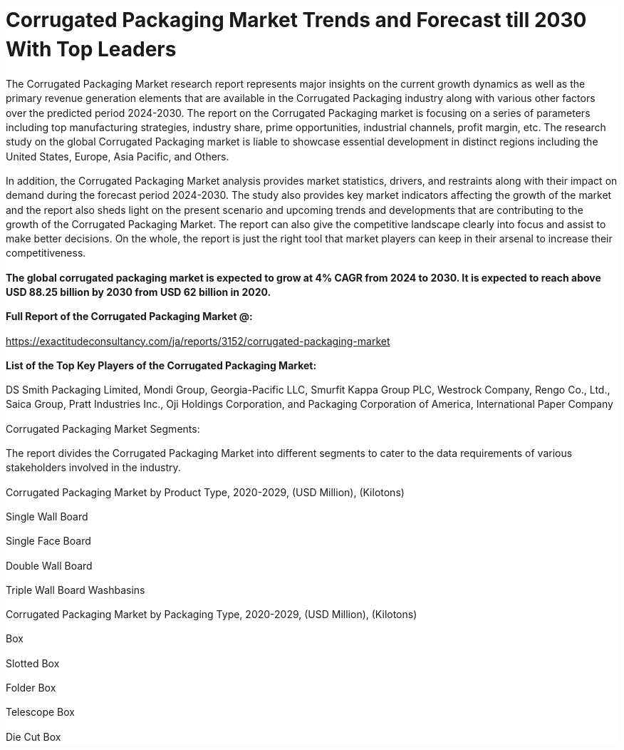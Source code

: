 # Corrugated Packaging Market Trends and Forecast till 2030 With Top Leaders

The Corrugated Packaging Market research report represents major insights on the current growth dynamics as well as the primary revenue generation elements that are available in the Corrugated Packaging industry along with various other factors over the predicted period 2024-2030. The report on the Corrugated Packaging market is focusing on a series of parameters including top manufacturing strategies, industry share, prime opportunities, industrial channels, profit margin, etc. The research study on the global Corrugated Packaging market is liable to showcase essential development in distinct regions including the United States, Europe, Asia Pacific, and Others.

In addition, the Corrugated Packaging Market analysis provides market statistics, drivers, and restraints along with their impact on demand during the forecast period 2024-2030. The study also provides key market indicators affecting the growth of the market and the report also sheds light on the present scenario and upcoming trends and developments that are contributing to the growth of the Corrugated Packaging Market. The report can also give the competitive landscape clearly into focus and assist to make better decisions. On the whole, the report is just the right tool that market players can keep in their arsenal to increase their competitiveness.

**The global corrugated packaging market is expected to grow at 4% CAGR from 2024 to 2030. It is expected to reach above USD 88.25 billion by 2030 from USD 62 billion in 2020.**

**Full Report of the Corrugated Packaging Market @:**

https://exactitudeconsultancy.com/ja/reports/3152/corrugated-packaging-market

**List of the Top Key Players of the Corrugated Packaging Market:**

DS Smith Packaging Limited, Mondi Group, Georgia-Pacific LLC, Smurfit Kappa Group PLC, Westrock Company, Rengo Co., Ltd., Saica Group, Pratt Industries Inc., Oji Holdings Corporation, and Packaging Corporation of America, International Paper Company

Corrugated Packaging Market Segments:

The report divides the Corrugated Packaging Market into different segments to cater to the data requirements of various stakeholders involved in the industry.

Corrugated Packaging Market by Product Type, 2020-2029, (USD Million), (Kilotons)

Single Wall Board

Single Face Board

Double Wall Board

Triple Wall Board Washbasins

Corrugated Packaging Market by Packaging Type, 2020-2029, (USD Million), (Kilotons)

Box

Slotted Box

Folder Box

Telescope Box

Die Cut Box
